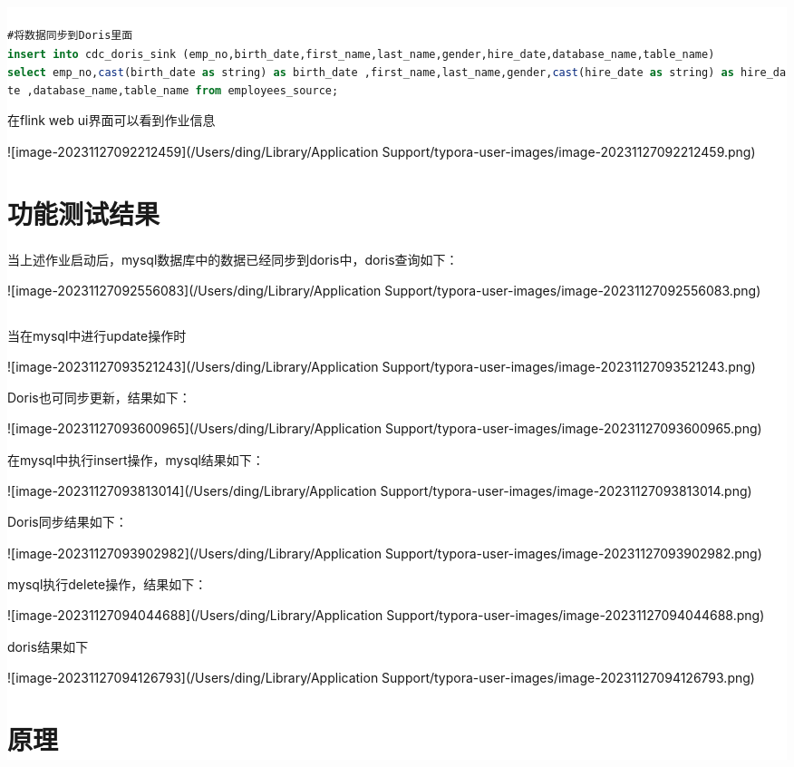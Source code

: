 ```sql

#将数据同步到Doris里面
insert into cdc_doris_sink (emp_no,birth_date,first_name,last_name,gender,hire_date,database_name,table_name) 
select emp_no,cast(birth_date as string) as birth_date ,first_name,last_name,gender,cast(hire_date as string) as hire_date ,database_name,table_name from employees_source;
```

在flink web ui界面可以看到作业信息

![image-20231127092212459](/Users/ding/Library/Application Support/typora-user-images/image-20231127092212459.png)



# 功能测试结果

当上述作业启动后，mysql数据库中的数据已经同步到doris中，doris查询如下：

![image-20231127092556083](/Users/ding/Library/Application Support/typora-user-images/image-20231127092556083.png)

## 

当在mysql中进行update操作时

![image-20231127093521243](/Users/ding/Library/Application Support/typora-user-images/image-20231127093521243.png)

Doris也可同步更新，结果如下：

![image-20231127093600965](/Users/ding/Library/Application Support/typora-user-images/image-20231127093600965.png)



在mysql中执行insert操作，mysql结果如下：

![image-20231127093813014](/Users/ding/Library/Application Support/typora-user-images/image-20231127093813014.png)

Doris同步结果如下：

![image-20231127093902982](/Users/ding/Library/Application Support/typora-user-images/image-20231127093902982.png)



mysql执行delete操作，结果如下：

![image-20231127094044688](/Users/ding/Library/Application Support/typora-user-images/image-20231127094044688.png)

doris结果如下

![image-20231127094126793](/Users/ding/Library/Application Support/typora-user-images/image-20231127094126793.png)





# 原理

